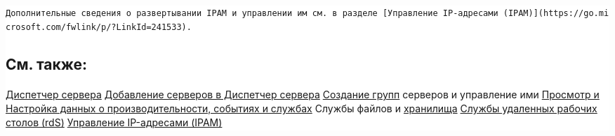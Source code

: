     Дополнительные сведения о развертывании IPAM и управлении им см. в разделе [Управление IP-адресами (IPAM)](https://go.microsoft.com/fwlink/p/?LinkId=241533).

## <a name="see-also"></a>См. также:
[Диспетчер сервера](server-manager.md) 
 [Добавление серверов в Диспетчер сервера](add-servers-to-server-manager.md) 
 [Создание групп](create-and-manage-server-groups.md) 
 серверов и управление ими [Просмотр и Настройка данных о производительности, событиях и службах](view-and-configure-performance-event-and-service-data.md) 
 Службы файлов и [хранилища](https://go.microsoft.com/fwlink/p/?LinkId=241530) 
 [Службы удаленных рабочих столов (rdS)](https://go.microsoft.com/fwlink/p/?LinkId=241532) 
 [Управление IP-адресами (IPAM)](https://go.microsoft.com/fwlink/p/?LinkId=241533)



